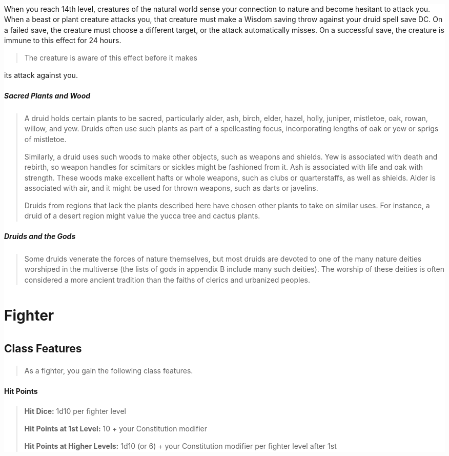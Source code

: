 When you reach 14th level, creatures of the natural world sense your
connection to nature and become hesitant to attack you. When a beast or
plant creature attacks you, that creature must make a Wisdom saving
throw against your druid spell save DC. On a failed save, the creature
must choose a different target, or the attack automatically misses. On a
successful save, the creature is immune to this effect for 24 hours.

> The creature is aware of this effect before it makes

its attack against you.

##### Sacred Plants and Wood

> A druid holds certain plants to be sacred, particularly alder, ash,
> birch, elder, hazel, holly, juniper, mistletoe, oak, rowan, willow,
> and yew. Druids often use such plants as part of a spellcasting focus,
> incorporating lengths of oak or yew or sprigs of mistletoe.
>
> Similarly, a druid uses such woods to make other objects, such as
> weapons and shields. Yew is associated with death and rebirth, so
> weapon handles for scimitars or sickles might be fashioned from it.
> Ash is associated with life and oak with strength. These woods make
> excellent hafts or whole weapons, such as clubs or quarterstaffs, as
> well as shields. Alder is associated with air, and it might be used
> for thrown weapons, such as darts or javelins.
>
> Druids from regions that lack the plants described here have chosen
> other plants to take on similar uses. For instance, a druid of a
> desert region might value the yucca tree and cactus plants.

##### Druids and the Gods

> Some druids venerate the forces of nature themselves, but most druids
> are devoted to one of the many nature deities worshiped in the
> multiverse (the lists of gods in appendix B include many such
> deities). The worship of these deities is often considered a more
> ancient tradition than the faiths of clerics and urbanized peoples.

Fighter
=======

Class Features
--------------

> As a fighter, you gain the following class features.

#### Hit Points

> **Hit Dice:** 1d10 per fighter level
>
> **Hit Points at 1st Level:** 10 + your Constitution modifier
>
> **Hit Points at Higher Levels:** 1d10 (or 6) + your Constitution
> modifier per fighter level after 1st
